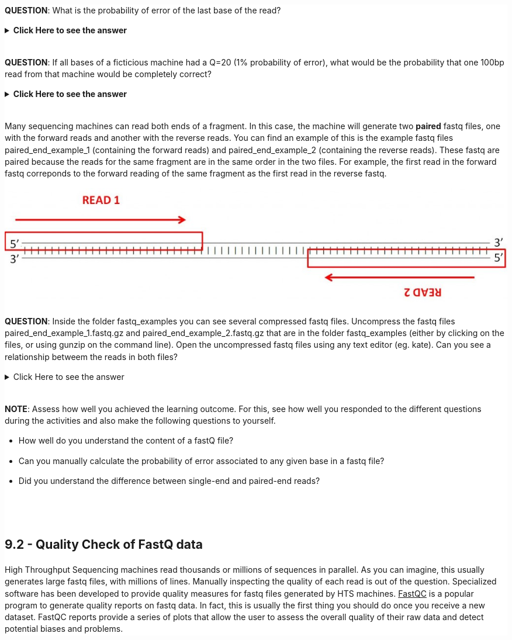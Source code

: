 **QUESTION**: What is the probability of error of the last base of the read?
<details><summary><b>Click Here to see the answer</b></summary></details>
<br/>

**QUESTION**: If all bases of a ficticious machine had a Q=20 (1% probability of error), what would be the probability that one 100bp read from that machine would be completely correct?
<details><summary><b>Click Here to see the answer</b></summary></details>
<br/>

Many sequencing machines can read both ends of a fragment. In this case, the machine will generate two **paired** fastq files, one with the forward reads and another with the reverse reads. You can find an example of this is the example fastq files paired_end_example_1 (containing the forward reads) and paired_end_example_2 (containing the reverse reads). These fastq are paired because the reads for the same fragment are in the same order in the two files. For example, the first read in the forward fastq correponds to the forward reading of the same fragment as the first read in the reverse fastq.

![Adaptor](./Images/L09/paired-end.jpg)

**QUESTION**: Inside the folder fastq_examples you can see several compressed fastq files. Uncompress the fastq files paired_end_example_1.fastq.gz and paired_end_example_2.fastq.gz that are in the folder fastq_examples (either by clicking on the files, or using gunzip on the command line). Open the uncompressed fastq files using any text editor (eg. kate). Can you see a relationship betweem the reads in both files?
<details><summary>Click Here to see the answer</summary></details>
<br/>

**NOTE**: Assess how well you achieved the learning outcome. For this, see how well you responded to the different questions during the activities and also make the following questions to yourself.

* How well do you understand the content of a fastQ file?

* Can you manually calculate the probability of error associated to any given base in a fastq file?

* Did you understand the difference between single-end and paired-end reads?
<br/>
<br/>

## <a id="LO9.2">9.2 - Quality Check of FastQ data</a>

High Throughput Sequencing machines read thousands or millions of sequences in parallel. As you can imagine, this usually generates large fastq files, with millions of lines. Manually inspecting the quality of each read is out of the question. Specialized software has been developed to provide quality measures for fastq files generated by HTS machines. [FastQC](http://www.bioinformatics.babraham.ac.uk/projects/fastqc/) is a popular program to generate quality reports on fastq data. In fact, this is usually the first thing you should do once you receive a new dataset. FastQC reports provide a series of plots that allow the user to assess the overall quality of their raw data and detect potential biases and problems. 
